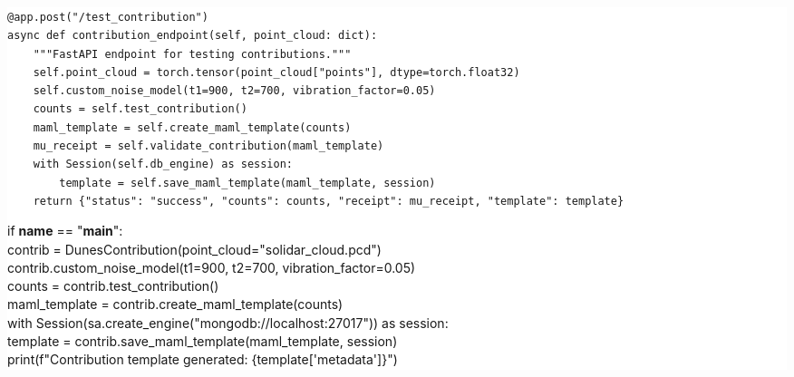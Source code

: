     @app.post("/test_contribution")  
    async def contribution_endpoint(self, point_cloud: dict):  
        """FastAPI endpoint for testing contributions."""  
        self.point_cloud = torch.tensor(point_cloud["points"], dtype=torch.float32)  
        self.custom_noise_model(t1=900, t2=700, vibration_factor=0.05)  
        counts = self.test_contribution()  
        maml_template = self.create_maml_template(counts)  
        mu_receipt = self.validate_contribution(maml_template)  
        with Session(self.db_engine) as session:  
            template = self.save_maml_template(maml_template, session)  
        return {"status": "success", "counts": counts, "receipt": mu_receipt, "template": template}  

if __name__ == "__main__":  
    contrib = DunesContribution(point_cloud="solidar_cloud.pcd")  
    contrib.custom_noise_model(t1=900, t2=700, vibration_factor=0.05)  
    counts = contrib.test_contribution()  
    maml_template = contrib.create_maml_template(counts)  
    with Session(sa.create_engine("mongodb://localhost:27017")) as session:  
        template = contrib.save_maml_template(maml_template, session)  
    print(f"Contribution template generated: {template['metadata']}")
